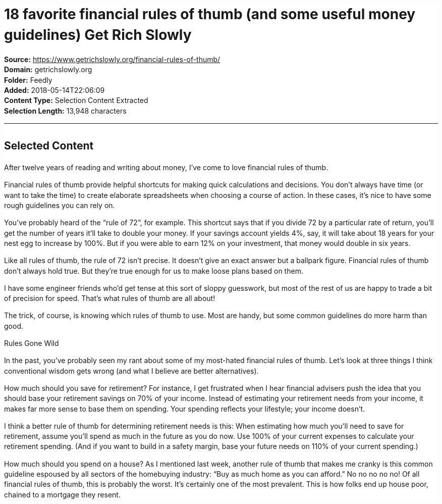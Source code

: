 # 18 favorite financial rules of thumb (and some useful money guidelines) Get Rich Slowly

**Source:** https://www.getrichslowly.org/financial-rules-of-thumb/  
**Domain:** getrichslowly.org  
**Folder:** Feedly  
**Added:** 2018-05-14T22:06:09  
**Content Type:** Selection Content Extracted  
**Selection Length:** 13,948 characters  


---

## Selected Content

After twelve years of reading and writing about money, I’ve come to love financial rules of thumb.

Financial rules of thumb provide helpful shortcuts for making quick calculations and decisions. You don’t always have time (or want to take the time) to create elaborate spreadsheets when choosing a course of action. In these cases, it’s nice to have some rough guidelines you can rely on.

You’ve probably heard of the “rule of 72”, for example. This shortcut says that if you divide 72 by a particular rate of return, you’ll get the number of years it’ll take to double your money. If your savings account yields 4%, say, it will take about 18 years for your nest egg to increase by 100%. But if you were able to earn 12% on your investment, that money would double in six years.

Like all rules of thumb, the rule of 72 isn’t precise. It doesn’t give an exact answer but a ballpark figure. Financial rules of thumb don’t always hold true. But they’re true enough for us to make loose plans based on them.

I have some engineer friends who’d get tense at this sort of sloppy guesswork, but most of the rest of us are happy to trade a bit of precision for speed. That’s what rules of thumb are all about!

The trick, of course, is knowing which rules of thumb to use. Most are handy, but some common guidelines do more harm than good.

Rules Gone Wild

In the past, you’ve probably seen my rant about some of my most-hated financial rules of thumb. Let’s look at three things I think conventional wisdom gets wrong (and what I believe are better alternatives).

How much should you save for retirement?
For instance, I get frustrated when I hear financial advisers push the idea that you should base your retirement savings on 70% of your income. Instead of estimating your retirement needs from your income, it makes far more sense to base them on spending. Your spending reflects your lifestyle; your income doesn’t.

I think a better rule of thumb for determining retirement needs is this: When estimating how much you’ll need to save for retirement, assume you’ll spend as much in the future as you do now. Use 100% of your current expenses to calculate your retirement spending. (And if you want to build in a safety margin, base your future needs on 110% of your current spending.)

How much should you spend on a house?
As I mentioned last week, another rule of thumb that makes me cranky is this common guideline espoused by all sectors of the homebuying industry: “Buy as much home as you can afford.” No no no no no! Of all financial rules of thumb, this is probably the worst. It’s certainly one of the most prevalent. This is how folks end up house poor, chained to a mortgage they resent.
